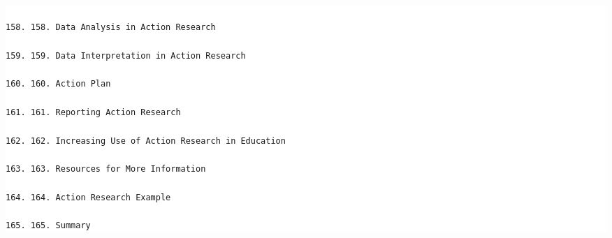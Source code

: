                                                                                                                                                                                                                                                                                                                                                                                                                                                                                                                                                                                                                                                                                                    158. 158. Data Analysis in Action Research
                                                                                                                                                                                                                                                                                                                                                                                                                                                                                                                                                                                                                                                                                                        159. 159. Data Interpretation in Action Research
                                                                                                                                                                                                                                                                                                                                                                                                                                                                                                                                                                                                                                                                                                             160. 160. Action Plan
                                                                                                                                                                                                                                                                                                                                                                                                                                                                                                                                                                                                                                                                                                                  161. 161. Reporting Action Research
                                                                                                                                                                                                                                                                                                                                                                                                                                                                                                                                                                                                                                                                                                                       162. 162. Increasing Use of Action Research in Education
                                                                                                                                                                                                                                                                                                                                                                                                                                                                                                                                                                                                                                                                                                                            163. 163. Resources for More Information
                                                                                                                                                                                                                                                                                                                                                                                                                                                                                                                                                                                                                                                                                                                                 164. 164. Action Research Example
                                                                                                                                                                                                                                                                                                                                                                                                                                                                                                                                                                                                                                                                                                                                      165. 165. Summary